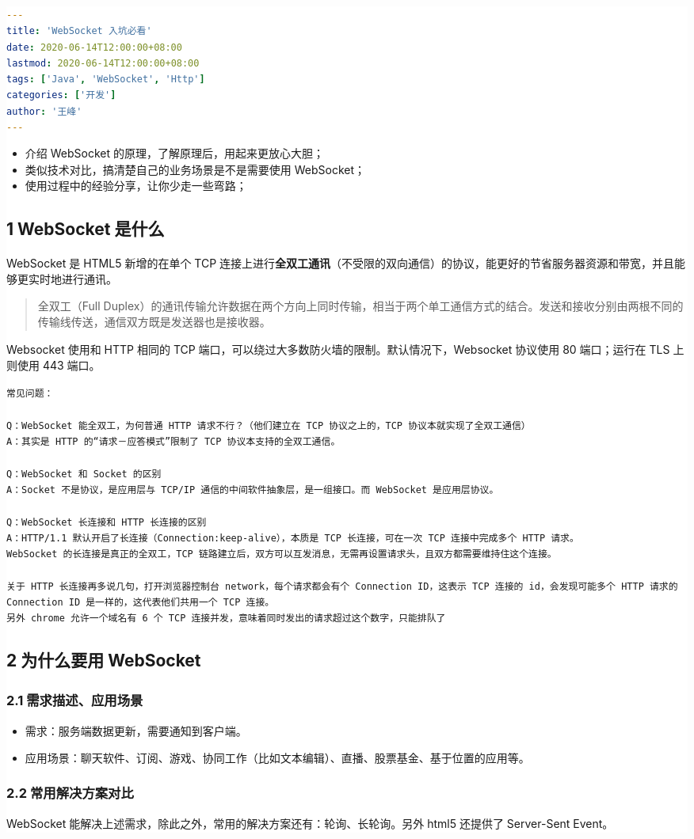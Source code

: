 ```yaml
---
title: 'WebSocket 入坑必看'
date: 2020-06-14T12:00:00+08:00
lastmod: 2020-06-14T12:00:00+08:00
tags: ['Java', 'WebSocket', 'Http']
categories: ['开发']
author: '王峰'
---
```


- 介绍 WebSocket 的原理，了解原理后，用起来更放心大胆；
- 类似技术对比，搞清楚自己的业务场景是不是需要使用 WebSocket；
- 使用过程中的经验分享，让你少走一些弯路；



## 1 WebSocket 是什么

WebSocket 是 HTML5 新增的在单个 TCP 连接上进行**全双工通讯**（不受限的双向通信）的协议，能更好的节省服务器资源和带宽，并且能够更实时地进行通讯。

> 全双工（Full Duplex）的通讯传输允许数据在两个方向上同时传输，相当于两个单工通信方式的结合。发送和接收分别由两根不同的传输线传送，通信双方既是发送器也是接收器。

Websocket 使用和 HTTP 相同的 TCP 端口，可以绕过大多数防火墙的限制。默认情况下，Websocket 协议使用 80 端口；运行在 TLS 上则使用 443 端口。

```text
常见问题：

Q：WebSocket 能全双工，为何普通 HTTP 请求不行？（他们建立在 TCP 协议之上的，TCP 协议本就实现了全双工通信）
A：其实是 HTTP 的“请求－应答模式”限制了 TCP 协议本支持的全双工通信。

Q：WebSocket 和 Socket 的区别
A：Socket 不是协议，是应用层与 TCP/IP 通信的中间软件抽象层，是一组接口。而 WebSocket 是应用层协议。

Q：WebSocket 长连接和 HTTP 长连接的区别
A：HTTP/1.1 默认开启了长连接（Connection:keep-alive），本质是 TCP 长连接，可在一次 TCP 连接中完成多个 HTTP 请求。
WebSocket 的长连接是真正的全双工，TCP 链路建立后，双方可以互发消息，无需再设置请求头，且双方都需要维持住这个连接。

关于 HTTP 长连接再多说几句，打开浏览器控制台 network，每个请求都会有个 Connection ID，这表示 TCP 连接的 id，会发现可能多个 HTTP 请求的 Connection ID 是一样的，这代表他们共用一个 TCP 连接。
另外 chrome 允许一个域名有 6 个 TCP 连接并发，意味着同时发出的请求超过这个数字，只能排队了
```

## 2 为什么要用 WebSocket

### 2.1 需求描述、应用场景

- 需求：服务端数据更新，需要通知到客户端。

- 应用场景：聊天软件、订阅、游戏、协同工作（比如文本编辑）、直播、股票基金、基于位置的应用等。

### 2.2 常用解决方案对比

WebSocket 能解决上述需求，除此之外，常用的解决方案还有：轮询、长轮询。另外 html5 还提供了 Server-Sent Event。
